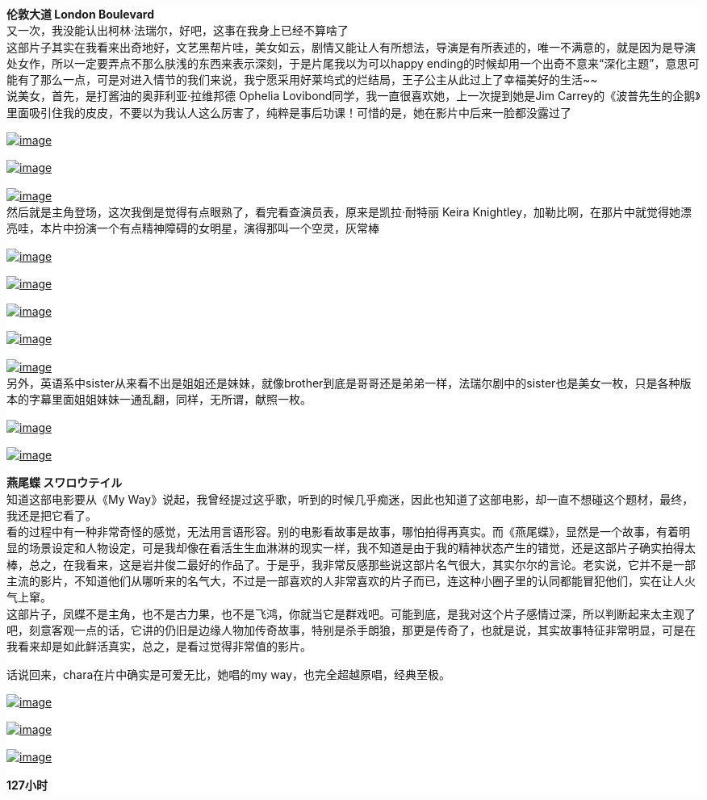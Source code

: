 <p><p><strong>伦敦大道 London Boulevard     <br /></strong>又一次，我没能认出柯林·法瑞尔，好吧，这事在我身上已经不算啥了    <br />这部片子其实在我看来出奇地好，文艺黑帮片哇，美女如云，剧情又能让人有所想法，导演是有所表述的，唯一不满意的，就是因为是导演处女作，所以一定要弄点不那么肤浅的东西来表示深刻，于是片尾我以为可以happy ending的时候却用一个出奇不意来“深化主题”，意思可能有了那么一点，可是对进入情节的我们来说，我宁愿采用好莱坞式的烂结局，王子公主从此过上了幸福美好的生活~~    <br />说美女，首先，是打酱油的奥菲利亚·拉维邦德 Ophelia Lovibond同学，我一直很喜欢她，上一次提到她是Jim Carrey的《波普先生的企鹅》里面吸引住我的皮皮，不要以为我认人这么厉害了，纯粹是事后功课！可惜的是，她在影片中后来一脸都没露过了</p>  <p><a href="http://files.blogcn.com/wp04/M00/03/85/wKgKDE7_OVcAAAAAAAQLJmwbIW4379.png"><img title="image" style="border-right: 0px; border-top: 0px; display: inline; border-left: 0px; border-bottom: 0px" height="348" alt="image" src="http://files.blogcn.com/wp05/M00/03/86/wKgKDU7_OVkAAAAAAAQPw1FWYfo148.png" width="644" border="0" /></a> </p>  <p><a href="http://files.blogcn.com/wp06/M00/02/01/wKgKDU7_OV0AAAAAAAUITnpCy6Y631.png"><img title="image" style="border-right: 0px; border-top: 0px; display: inline; border-left: 0px; border-bottom: 0px" height="345" alt="image" src="http://files.blogcn.com/wp01/M00/02/B8/wKgKCk7_OWEAAAAAAAUNKAjt1rA264.png" width="644" border="0" /></a> </p>  <p><a href="http://files.blogcn.com/wp02/M00/03/46/wKgKC07_OWYAAAAAAAUvjTzJnwE576.png"><img title="image" style="border-right: 0px; border-top: 0px; display: inline; border-left: 0px; border-bottom: 0px" height="344" alt="image" src="http://files.blogcn.com/wp03/M00/03/CE/wKgKCk7_OWkAAAAAAAUzCnz5DEE735.png" width="644" border="0" /></a>     <br />然后就是主角登场，这次我倒是觉得有点眼熟了，看完看查演员表，原来是凯拉·耐特丽 Keira Knightley，加勒比啊，在那片中就觉得她漂亮哇，本片中扮演一个有点精神障碍的女明星，演得那叫一个空灵，灰常棒</p>  <p><a href="http://files.blogcn.com/wp04/M00/03/87/wKgKDU7_OW8AAAAAAAbPfma-ScQ437.png"><img title="image" style="border-right: 0px; border-top: 0px; display: inline; border-left: 0px; border-bottom: 0px" height="348" alt="image" src="http://files.blogcn.com/wp05/M00/03/87/wKgKDE7_OXQAAAAAAAbTEwyamIQ901.png" width="644" border="0" /></a> </p>  <p><a href="http://files.blogcn.com/wp06/M00/05/12/wKgKDE7_OXkAAAAAAAYvhzvaVsA981.png"><img title="image" style="border-right: 0px; border-top: 0px; display: inline; border-left: 0px; border-bottom: 0px" height="346" alt="image" src="http://files.blogcn.com/wp01/M00/04/61/wKgKC07_OX4AAAAAAAY0BA_VTT8478.png" width="644" border="0" /></a> </p>  <p><a href="http://files.blogcn.com/wp02/M00/03/BE/wKgKCk7_OYEAAAAAAAT-Sn0NaYQ217.png"><img title="image" style="border-right: 0px; border-top: 0px; display: inline; border-left: 0px; border-bottom: 0px" height="350" alt="image" src="http://files.blogcn.com/wp03/M00/03/38/wKgKC07_OYUAAAAAAAUCDmEI6M4186.png" width="644" border="0" /></a> </p>  <p><a href="http://files.blogcn.com/wp04/M00/03/85/wKgKDE7_OYwAAAAAAAhgHwyPOvI989.png"><img title="image" style="border-right: 0px; border-top: 0px; display: inline; border-left: 0px; border-bottom: 0px" height="343" alt="image" src="http://files.blogcn.com/wp05/M00/03/86/wKgKDU7_OZMAAAAAAAhlPwjQL7c152.png" width="644" border="0" /></a> </p>  <p><a href="http://files.blogcn.com/wp06/M00/02/01/wKgKDU7_OZUAAAAAAAOBwmZFUV8777.png"><img title="image" style="border-right: 0px; border-top: 0px; display: inline; border-left: 0px; border-bottom: 0px" height="345" alt="image" src="http://files.blogcn.com/wp01/M00/02/B8/wKgKCk7_OZgAAAAAAAOGoxX7CQc665.png" width="644" border="0" /></a>     <br />另外，英语系中sister从来看不出是姐姐还是妹妹，就像brother到底是哥哥还是弟弟一样，法瑞尔剧中的sister也是美女一枚，只是各种版本的字幕里面姐姐妹妹一通乱翻，同样，无所谓，献照一枚。 </p>  <p><a href="http://files.blogcn.com/wp02/M00/03/46/wKgKC07_OZ0AAAAAAAYECjt1NKs813.png"><img title="image" style="border-right: 0px; border-top: 0px; display: inline; border-left: 0px; border-bottom: 0px" height="344" alt="image" src="http://files.blogcn.com/wp03/M00/03/CE/wKgKCk7_OaIAAAAAAAYIPSHocpY297.png" width="644" border="0" /></a> </p>  <p><a href="http://files.blogcn.com/wp04/M00/03/87/wKgKDU7_OaYAAAAAAAWpXgXJAIc503.png"><img title="image" style="border-right: 0px; border-top: 0px; display: inline; border-left: 0px; border-bottom: 0px" height="342" alt="image" src="http://files.blogcn.com/wp05/M00/03/87/wKgKDE7_OaoAAAAAAAWtZ3C7ex0306.png" width="644" border="0" /></a> </p>  <p><strong>燕尾蝶 スワロウテイル</strong>    <br />知道这部电影要从《My Way》说起，我曾经提过这乎歌，听到的时候几乎痴迷，因此也知道了这部电影，却一直不想碰这个题材，最终，我还是把它看了。    <br />看的过程中有一种非常奇怪的感觉，无法用言语形容。别的电影看故事是故事，哪怕拍得再真实。而《燕尾蝶》，显然是一个故事，有着明显的场景设定和人物设定，可是我却像在看活生生血淋淋的现实一样，我不知道是由于我的精神状态产生的错觉，还是这部片子确实拍得太棒，总之，在我看来，这是岩井俊二最好的作品了。于是乎，我非常反感那些说这部片名气很大，其实尔尔的言论。老实说，它并不是一部主流的影片，不知道他们从哪听来的名气大，不过是一部喜欢的人非常喜欢的片子而已，连这种小圈子里的认同都能冒犯他们，实在让人火气上窜。    <br />这部片子，凤蝶不是主角，也不是古力果，也不是飞鸿，你就当它是群戏吧。可能到底，是我对这个片子感情过深，所以判断起来太主观了吧，刻意客观一点的话，它讲的仍旧是边缘人物加传奇故事，特别是杀手朗狼，那更是传奇了，也就是说，其实故事特征非常明显，可是在我看来却是如此鲜活真实，总之，是看过觉得非常值的影片。 </p>  <p>话说回来，chara在片中确实是可爱无比，她唱的my way，也完全超越原唱，经典至极。</p>  <p><a href="http://files.blogcn.com/wp06/M00/05/12/wKgKDE7_ObEAAAAAAAldRTL6Fv8792.png"><img title="image" style="border-right: 0px; border-top: 0px; display: inline; border-left: 0px; border-bottom: 0px" height="388" alt="image" src="http://files.blogcn.com/wp01/M00/04/61/wKgKC07_ObkAAAAAAAli52uC2dk769.png" width="644" border="0" /></a> </p>  <p><a href="http://files.blogcn.com/wp02/M00/03/BE/wKgKCk7_Ob8AAAAAAAcGbVBMiz0753.png"><img title="image" style="border-right: 0px; border-top: 0px; display: inline; border-left: 0px; border-bottom: 0px" height="388" alt="image" src="http://files.blogcn.com/wp03/M00/03/38/wKgKC07_OcQAAAAAAAcKzGylRIU104.png" width="644" border="0" /></a> </p>  <p><a href="http://files.blogcn.com/wp04/M00/03/85/wKgKDE7_OcYAAAAAAAcffUaTdMg150.png"><img title="image" style="border-right: 0px; border-top: 0px; display: inline; border-left: 0px; border-bottom: 0px" height="388" alt="image" src="http://files.blogcn.com/wp05/M00/03/86/wKgKDU7_OckAAAAAAAcjGGiUhsA729.png" width="644" border="0" /></a> </p>  <p><strong>127小时